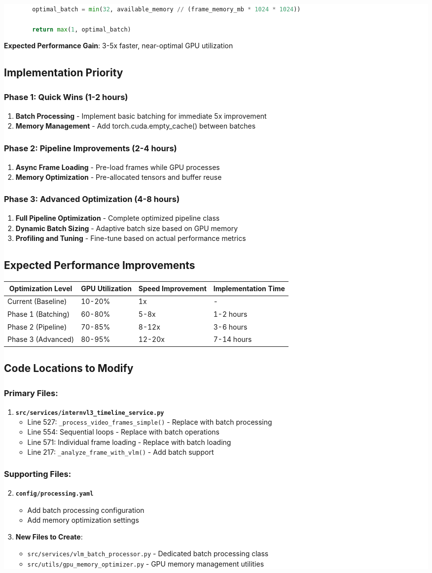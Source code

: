 ```python
        optimal_batch = min(32, available_memory // (frame_memory_mb * 1024 * 1024))
        
        return max(1, optimal_batch)
```

**Expected Performance Gain**: 3-5x faster, near-optimal GPU utilization

## Implementation Priority

### Phase 1: Quick Wins (1-2 hours)
1. **Batch Processing** - Implement basic batching for immediate 5x improvement
2. **Memory Management** - Add torch.cuda.empty_cache() between batches

### Phase 2: Pipeline Improvements (2-4 hours)
1. **Async Frame Loading** - Pre-load frames while GPU processes
2. **Memory Optimization** - Pre-allocated tensors and buffer reuse

### Phase 3: Advanced Optimization (4-8 hours)
1. **Full Pipeline Optimization** - Complete optimized pipeline class
2. **Dynamic Batch Sizing** - Adaptive batch size based on GPU memory
3. **Profiling and Tuning** - Fine-tune based on actual performance metrics

## Expected Performance Improvements

| Optimization Level | GPU Utilization | Speed Improvement | Implementation Time |
|-------------------|-----------------|-------------------|-------------------|
| Current (Baseline) | 10-20% | 1x | - |
| Phase 1 (Batching) | 60-80% | 5-8x | 1-2 hours |
| Phase 2 (Pipeline) | 70-85% | 8-12x | 3-6 hours |
| Phase 3 (Advanced) | 80-95% | 12-20x | 7-14 hours |

## Code Locations to Modify

### Primary Files:
1. **`src/services/internvl3_timeline_service.py`**
   - Line 527: `_process_video_frames_simple()` - Replace with batch processing
   - Line 554: Sequential loops - Replace with batch operations
   - Line 571: Individual frame loading - Replace with batch loading
   - Line 217: `_analyze_frame_with_vlm()` - Add batch support

### Supporting Files:
2. **`config/processing.yaml`**
   - Add batch processing configuration
   - Add memory optimization settings

3. **New Files to Create**:
   - `src/services/vlm_batch_processor.py` - Dedicated batch processing class
   - `src/utils/gpu_memory_optimizer.py` - GPU memory management utilities

